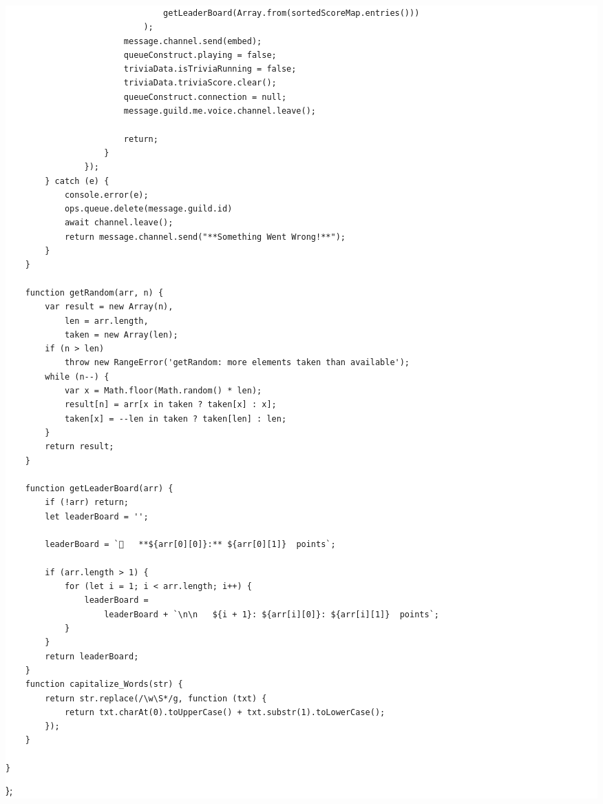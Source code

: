                                     getLeaderBoard(Array.from(sortedScoreMap.entries()))
                                );
                            message.channel.send(embed);
                            queueConstruct.playing = false;
                            triviaData.isTriviaRunning = false;
                            triviaData.triviaScore.clear();
                            queueConstruct.connection = null;
                            message.guild.me.voice.channel.leave();

                            return;
                        }
                    });
            } catch (e) {
                console.error(e);
                ops.queue.delete(message.guild.id)
                await channel.leave();
                return message.channel.send("**Something Went Wrong!**");
            }
        }

        function getRandom(arr, n) {
            var result = new Array(n),
                len = arr.length,
                taken = new Array(len);
            if (n > len)
                throw new RangeError('getRandom: more elements taken than available');
            while (n--) {
                var x = Math.floor(Math.random() * len);
                result[n] = arr[x in taken ? taken[x] : x];
                taken[x] = --len in taken ? taken[len] : len;
            }
            return result;
        }

        function getLeaderBoard(arr) {
            if (!arr) return;
            let leaderBoard = '';

            leaderBoard = `👑   **${arr[0][0]}:** ${arr[0][1]}  points`;

            if (arr.length > 1) {
                for (let i = 1; i < arr.length; i++) {
                    leaderBoard =
                        leaderBoard + `\n\n   ${i + 1}: ${arr[i][0]}: ${arr[i][1]}  points`;
                }
            }
            return leaderBoard;
        }
        function capitalize_Words(str) {
            return str.replace(/\w\S*/g, function (txt) {
                return txt.charAt(0).toUpperCase() + txt.substr(1).toLowerCase();
            });
        }

    }
};
